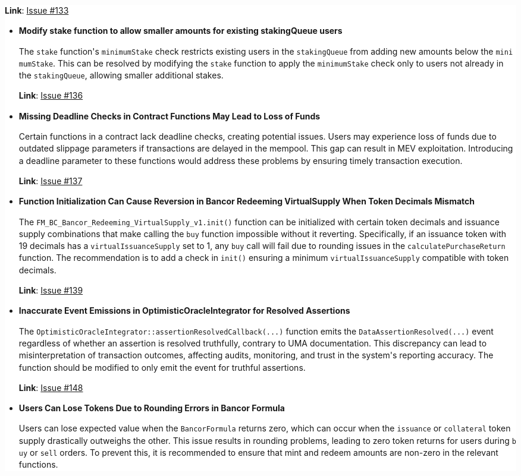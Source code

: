 
  **Link**: [Issue #133](https://github.com/hats-finance/Inverter-Network-0xe47e52c4fea05e555920f1dcdcc6fb8eca103eeb/issues/133)


- **Modify stake function to allow smaller amounts for existing stakingQueue users**

  The `stake` function's `minimumStake` check restricts existing users in the `stakingQueue` from adding new amounts below the `minimumStake`. This can be resolved by modifying the `stake` function to apply the `minimumStake` check only to users not already in the `stakingQueue`, allowing smaller additional stakes.


  **Link**: [Issue #136](https://github.com/hats-finance/Inverter-Network-0xe47e52c4fea05e555920f1dcdcc6fb8eca103eeb/issues/136)


- **Missing Deadline Checks in Contract Functions May Lead to Loss of Funds**

  Certain functions in a contract lack deadline checks, creating potential issues. Users may experience loss of funds due to outdated slippage parameters if transactions are delayed in the mempool. This gap can result in MEV exploitation. Introducing a deadline parameter to these functions would address these problems by ensuring timely transaction execution.


  **Link**: [Issue #137](https://github.com/hats-finance/Inverter-Network-0xe47e52c4fea05e555920f1dcdcc6fb8eca103eeb/issues/137)


- **Function Initialization Can Cause Reversion in Bancor Redeeming VirtualSupply When Token Decimals Mismatch**

  The `FM_BC_Bancor_Redeeming_VirtualSupply_v1.init()` function can be initialized with certain token decimals and issuance supply combinations that make calling the `buy` function impossible without it reverting. Specifically, if an issuance token with 19 decimals has a `virtualIssuanceSupply` set to 1, any `buy` call will fail due to rounding issues in the `calculatePurchaseReturn` function. The recommendation is to add a check in `init()` ensuring a minimum `virtualIssuanceSupply` compatible with token decimals.


  **Link**: [Issue #139](https://github.com/hats-finance/Inverter-Network-0xe47e52c4fea05e555920f1dcdcc6fb8eca103eeb/issues/139)


- **Inaccurate Event Emissions in OptimisticOracleIntegrator for Resolved Assertions**

  The `OptimisticOracleIntegrator::assertionResolvedCallback(...)` function emits the `DataAssertionResolved(...)` event regardless of whether an assertion is resolved truthfully, contrary to UMA documentation. This discrepancy can lead to misinterpretation of transaction outcomes, affecting audits, monitoring, and trust in the system's reporting accuracy. The function should be modified to only emit the event for truthful assertions.


  **Link**: [Issue #148](https://github.com/hats-finance/Inverter-Network-0xe47e52c4fea05e555920f1dcdcc6fb8eca103eeb/issues/148)


- **Users Can Lose Tokens Due to Rounding Errors in Bancor Formula**

  Users can lose expected value when the `BancorFormula` returns zero, which can occur when the `issuance` or `collateral` token supply drastically outweighs the other. This issue results in rounding problems, leading to zero token returns for users during `buy` or `sell` orders. To prevent this, it is recommended to ensure that mint and redeem amounts are non-zero in the relevant functions.
